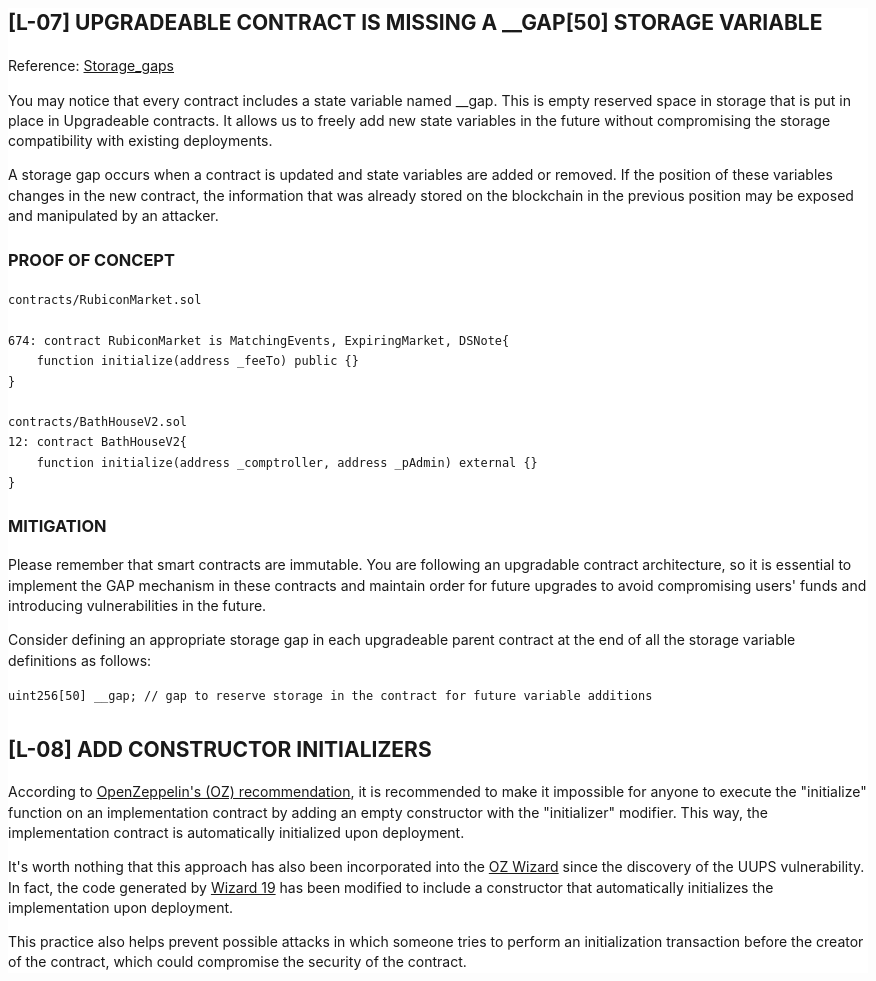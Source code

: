 ## [L-07] UPGRADEABLE CONTRACT IS MISSING A __GAP[50] STORAGE VARIABLE
Reference: [Storage_gaps](https://docs.openzeppelin.com/contracts/4.x/upgradeable#storage_gaps)

You may notice that every contract includes a state variable named __gap. This is empty reserved space in storage that is put in place in Upgradeable contracts. It allows us to freely add new state variables in the future without compromising the storage compatibility with existing deployments.

A storage gap occurs when a contract is updated and state variables are added or removed. If the position of these variables changes in the new contract, the information that was already stored on the blockchain in the previous position may be exposed and manipulated by an attacker.

### PROOF OF CONCEPT
```solidity
contracts/RubiconMarket.sol

674: contract RubiconMarket is MatchingEvents, ExpiringMarket, DSNote{
    function initialize(address _feeTo) public {}
}

contracts/BathHouseV2.sol
12: contract BathHouseV2{
    function initialize(address _comptroller, address _pAdmin) external {}
}
```
### MITIGATION
Please remember that smart contracts are immutable. You are following an upgradable contract architecture, so it is essential to implement the GAP mechanism in these contracts and maintain order for future upgrades to avoid compromising users' funds and introducing vulnerabilities in the future.

Consider defining an appropriate storage gap in each upgradeable parent contract at the end of all the storage variable definitions as follows:

```solidity
uint256[50] __gap; // gap to reserve storage in the contract for future variable additions
```

## [L-08] ADD CONSTRUCTOR INITIALIZERS
According to [OpenZeppelin's (OZ) recommendation](https://forum.openzeppelin.com/t/uupsupgradeable-vulnerability-post-mortem/15680/6), it is recommended to make it impossible for anyone to execute the "initialize" function on an implementation contract by adding an empty constructor with the "initializer" modifier. This way, the implementation contract is automatically initialized upon deployment.

It's worth nothing that this approach has also been incorporated into the [OZ Wizard](https://wizard.openzeppelin.com/) since the discovery of the UUPS vulnerability. In fact, the code generated by [Wizard 19](https://wizard.openzeppelin.com/) has been modified to include a constructor that automatically initializes the implementation upon deployment.

This practice also helps prevent possible attacks in which someone tries to perform an initialization transaction before the creator of the contract, which could compromise the security of the contract.

